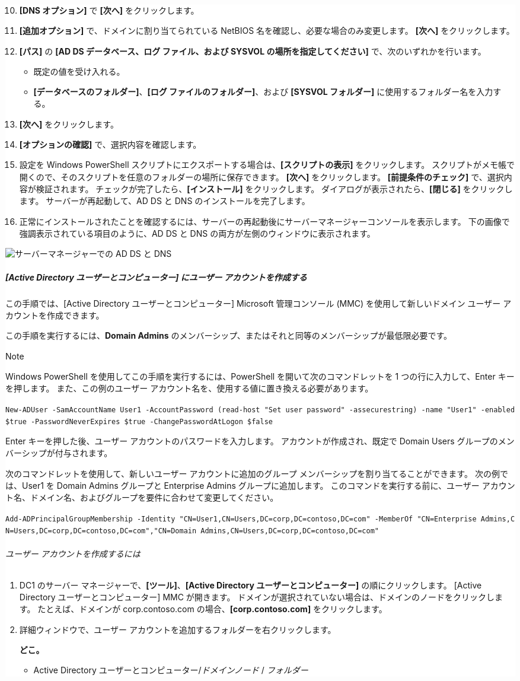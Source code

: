 10. **[DNS オプション]** で **[次へ]** をクリックします。

11. **[追加オプション]** で、ドメインに割り当てられている NetBIOS 名を確認し、必要な場合のみ変更します。 **[次へ]** をクリックします。

12. **[パス]** の **[AD DS データベース、ログ ファイル、および SYSVOL の場所を指定してください]** で、次のいずれかを行います。

    - 既定の値を受け入れる。

    - **[データベースのフォルダー]**、**[ログ ファイルのフォルダー]**、および **[SYSVOL フォルダー]** に使用するフォルダー名を入力する。

13. **[次へ]** をクリックします。

14. **[オプションの確認]** で、選択内容を確認します。

15. 設定を Windows PowerShell スクリプトにエクスポートする場合は、**[スクリプトの表示]** をクリックします。 スクリプトがメモ帳で開くので、そのスクリプトを任意のフォルダーの場所に保存できます。 **[次へ]** をクリックします。 **[前提条件のチェック]** で、選択内容が検証されます。 チェックが完了したら、**[インストール]** をクリックします。 ダイアログが表示されたら、**[閉じる]** をクリックします。 サーバーが再起動して、AD DS と DNS のインストールを完了します。

16. 正常にインストールされたことを確認するには、サーバーの再起動後にサーバーマネージャーコンソールを表示します。 下の画像で強調表示されている項目のように、AD DS と DNS の両方が左側のウィンドウに表示されます。

![サーバーマネージャーでの AD DS と DNS](../media/Core-Network-Guide/server-roles-installed-sm.jpg)

##### <a name="create-a-user-account-in-active-directory-users-and-computers"></a><a name="BKMK_createUA"></a>[Active Directory ユーザーとコンピューター] にユーザー アカウントを作成する
この手順では、[Active Directory ユーザーとコンピューター] Microsoft 管理コンソール (MMC) を使用して新しいドメイン ユーザー アカウントを作成できます。

この手順を実行するには、**Domain Admins** のメンバーシップ、またはそれと同等のメンバーシップが最低限必要です。

> [!NOTE]
> Windows PowerShell を使用してこの手順を実行するには、PowerShell を開いて次のコマンドレットを 1 つの行に入力して、Enter キーを押します。 また、この例のユーザー アカウント名を、使用する値に置き換える必要があります。
>
> `New-ADUser -SamAccountName User1 -AccountPassword (read-host "Set user password" -assecurestring) -name "User1" -enabled $true -PasswordNeverExpires $true -ChangePasswordAtLogon $false`
>
> Enter キーを押した後、ユーザー アカウントのパスワードを入力します。 アカウントが作成され、既定で Domain Users グループのメンバーシップが付与されます。
>
> 次のコマンドレットを使用して、新しいユーザー アカウントに追加のグループ メンバーシップを割り当てることができます。 次の例では、User1 を Domain Admins グループと Enterprise Admins グループに追加します。 このコマンドを実行する前に、ユーザー アカウント名、ドメイン名、およびグループを要件に合わせて変更してください。
>
> `Add-ADPrincipalGroupMembership -Identity "CN=User1,CN=Users,DC=corp,DC=contoso,DC=com" -MemberOf "CN=Enterprise Admins,CN=Users,DC=corp,DC=contoso,DC=com","CN=Domain Admins,CN=Users,DC=corp,DC=contoso,DC=com"`

###### <a name="to-create-a-user-account"></a>ユーザー アカウントを作成するには

1.  DC1 のサーバー マネージャーで、**[ツール]**、**[Active Directory ユーザーとコンピューター]** の順にクリックします。 [Active Directory ユーザーとコンピューター] MMC が開きます。 ドメインが選択されていない場合は、ドメインのノードをクリックします。 たとえば、ドメインが corp.contoso.com の場合、**[corp.contoso.com]** をクリックします。

2.  詳細ウィンドウで、ユーザー アカウントを追加するフォルダーを右クリックします。

    **どこ。**

    - Active Directory ユーザーとコンピューター/*ドメインノード* / *フォルダー*

